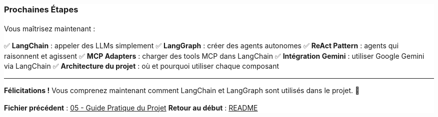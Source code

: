 ### Prochaines Étapes

Vous maîtrisez maintenant :

✅ **LangChain** : appeler des LLMs simplement
✅ **LangGraph** : créer des agents autonomes
✅ **ReAct Pattern** : agents qui raisonnent et agissent
✅ **MCP Adapters** : charger des tools MCP dans LangChain
✅ **Intégration Gemini** : utiliser Google Gemini via LangChain
✅ **Architecture du projet** : où et pourquoi utiliser chaque composant

---

**Félicitations !** Vous comprenez maintenant comment LangChain et LangGraph sont utilisés dans le projet. 🎉

**Fichier précédent** : [05 - Guide Pratique du Projet](./05-project-walkthrough.md)
**Retour au début** : [README](./README.md)
